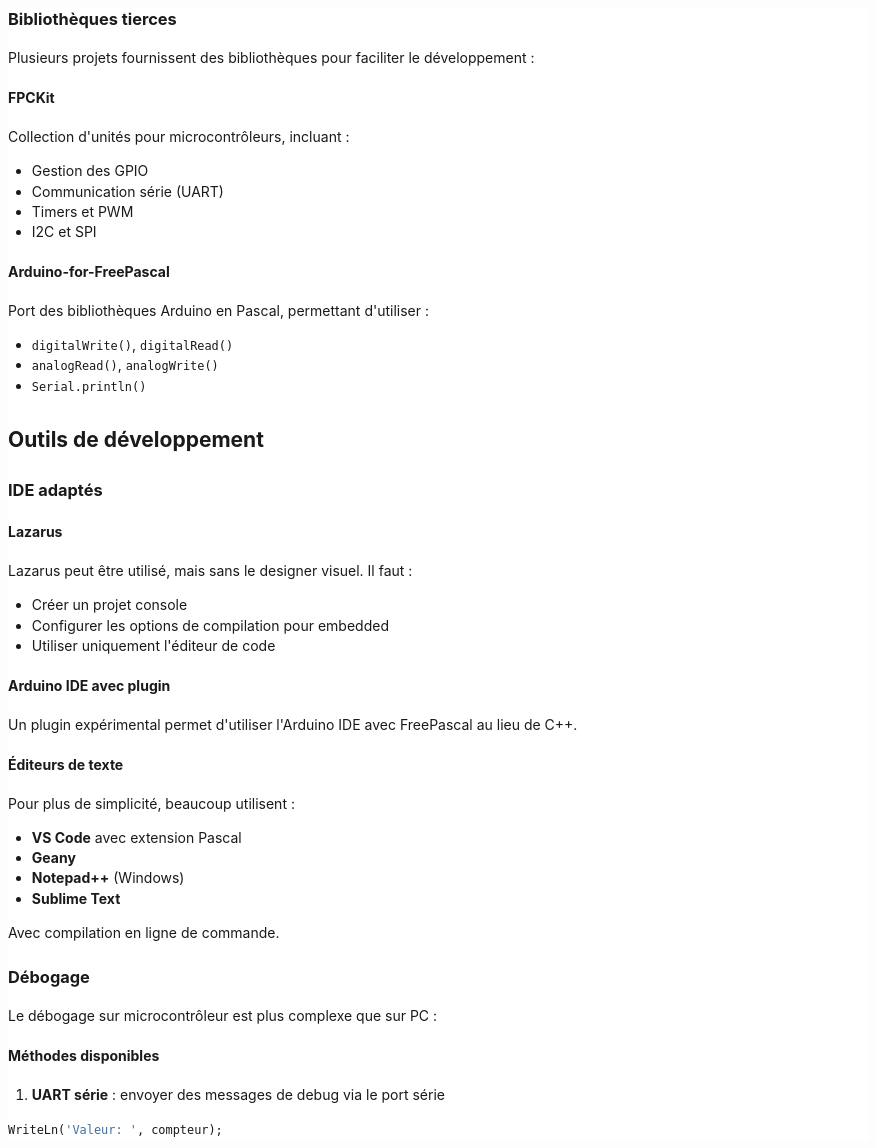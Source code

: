 ### Bibliothèques tierces

Plusieurs projets fournissent des bibliothèques pour faciliter le développement :

#### **FPCKit**

Collection d'unités pour microcontrôleurs, incluant :
- Gestion des GPIO
- Communication série (UART)
- Timers et PWM
- I2C et SPI

#### **Arduino-for-FreePascal**

Port des bibliothèques Arduino en Pascal, permettant d'utiliser :
- `digitalWrite()`, `digitalRead()`
- `analogRead()`, `analogWrite()`
- `Serial.println()`

## Outils de développement

### IDE adaptés

#### Lazarus

Lazarus peut être utilisé, mais sans le designer visuel. Il faut :
- Créer un projet console
- Configurer les options de compilation pour embedded
- Utiliser uniquement l'éditeur de code

#### Arduino IDE avec plugin

Un plugin expérimental permet d'utiliser l'Arduino IDE avec FreePascal au lieu de C++.

#### Éditeurs de texte

Pour plus de simplicité, beaucoup utilisent :
- **VS Code** avec extension Pascal
- **Geany**
- **Notepad++** (Windows)
- **Sublime Text**

Avec compilation en ligne de commande.

### Débogage

Le débogage sur microcontrôleur est plus complexe que sur PC :

#### Méthodes disponibles

1. **UART série** : envoyer des messages de debug via le port série

```pascal
WriteLn('Valeur: ', compteur);
```
